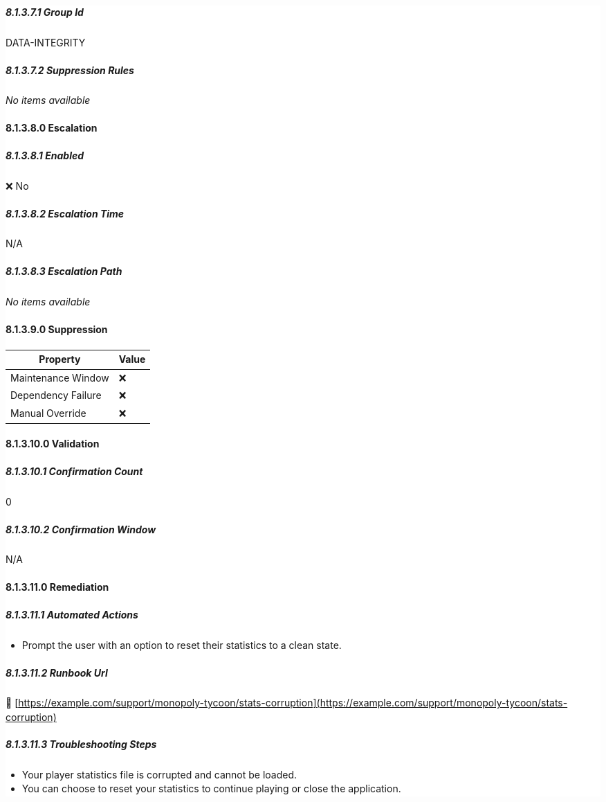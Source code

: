 ##### 8.1.3.7.1 Group Id

DATA-INTEGRITY

##### 8.1.3.7.2 Suppression Rules

*No items available*

#### 8.1.3.8.0 Escalation

##### 8.1.3.8.1 Enabled

❌ No

##### 8.1.3.8.2 Escalation Time

N/A

##### 8.1.3.8.3 Escalation Path

*No items available*

#### 8.1.3.9.0 Suppression

| Property | Value |
|----------|-------|
| Maintenance Window | ❌ |
| Dependency Failure | ❌ |
| Manual Override | ❌ |

#### 8.1.3.10.0 Validation

##### 8.1.3.10.1 Confirmation Count

0

##### 8.1.3.10.2 Confirmation Window

N/A

#### 8.1.3.11.0 Remediation

##### 8.1.3.11.1 Automated Actions

- Prompt the user with an option to reset their statistics to a clean state.

##### 8.1.3.11.2 Runbook Url

🔗 [https://example.com/support/monopoly-tycoon/stats-corruption](https://example.com/support/monopoly-tycoon/stats-corruption)

##### 8.1.3.11.3 Troubleshooting Steps

- Your player statistics file is corrupted and cannot be loaded.
- You can choose to reset your statistics to continue playing or close the application.
